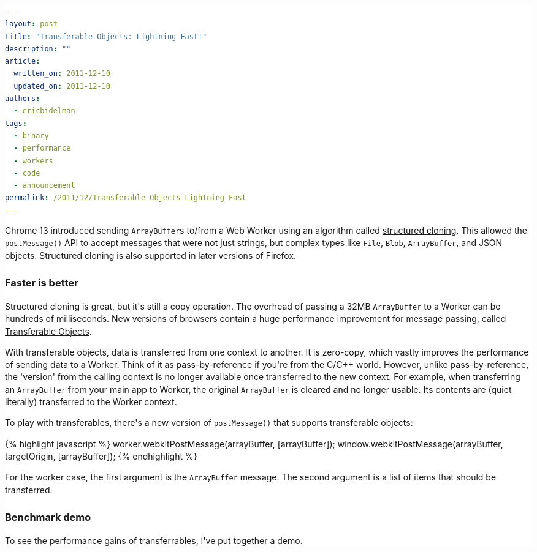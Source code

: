 ```yaml
---
layout: post
title: "Transferable Objects: Lightning Fast!"
description: ""
article:
  written_on: 2011-12-10
  updated_on: 2011-12-10
authors:
  - ericbidelman
tags:
  - binary
  - performance
  - workers
  - code
  - announcement
permalink: /2011/12/Transferable-Objects-Lightning-Fast
---
```

Chrome 13 introduced sending `ArrayBuffer`s to/from a Web Worker using an algorithm called [structured cloning](http://updates.html5rocks.com/2011/09/Workers-ArrayBuffer). This allowed the `postMessage()` API to accept messages that were not just strings, but complex types like `File`, `Blob`, `ArrayBuffer`, and JSON objects. Structured cloning is also supported in later versions of Firefox.

### Faster is better

Structured cloning is great, but it's still a copy operation. The overhead of passing a 32MB `ArrayBuffer` to a Worker can be hundreds of milliseconds.
New versions of browsers contain a huge performance improvement for message passing, called [Transferable Objects](http://dev.w3.org/html5/spec/common-dom-interfaces.html#transferable-objects).

With transferable objects, data is transferred from one context to another. It is zero-copy, which vastly improves the performance of sending data to a Worker. Think of it as pass-by-reference if you're from the C/C++ world. However, unlike pass-by-reference, the 'version' from the calling context is no longer available once transferred to the new context. For example, when transferring an `ArrayBuffer` from your main app to Worker, the original `ArrayBuffer` is cleared and no longer usable. Its contents are (quiet literally) transferred to the Worker context.

To play with transferables, there's a new version of `postMessage()` that supports transferable objects:

{% highlight javascript %}
worker.webkitPostMessage(arrayBuffer, [arrayBuffer]);
window.webkitPostMessage(arrayBuffer, targetOrigin, [arrayBuffer]);
{% endhighlight %}

For the worker case, the first argument is the `ArrayBuffer` message. The second argument is a list of items that should be transferred.

### Benchmark demo

To see the performance gains of transferrables, I've put together [a demo](http://html5-demos.appspot.com/static/workers/transferables/index.html).
